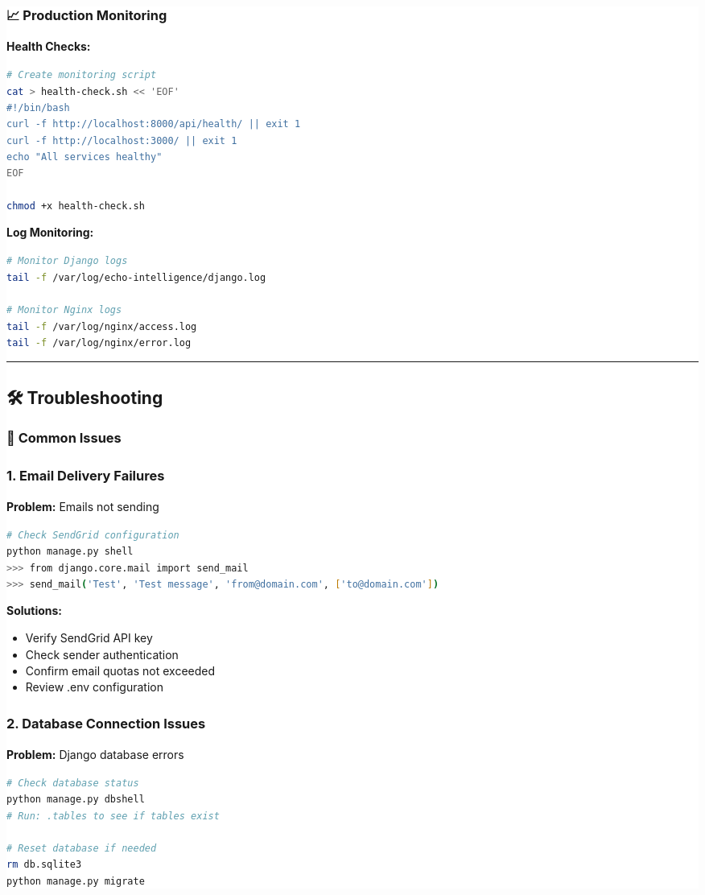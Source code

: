### 📈 **Production Monitoring**

**Health Checks:**
```bash
# Create monitoring script
cat > health-check.sh << 'EOF'
#!/bin/bash
curl -f http://localhost:8000/api/health/ || exit 1
curl -f http://localhost:3000/ || exit 1
echo "All services healthy"
EOF

chmod +x health-check.sh
```

**Log Monitoring:**
```bash
# Monitor Django logs
tail -f /var/log/echo-intelligence/django.log

# Monitor Nginx logs
tail -f /var/log/nginx/access.log
tail -f /var/log/nginx/error.log
```

---

## 🛠️ Troubleshooting

### 🚨 **Common Issues**

### **1. Email Delivery Failures**

**Problem:** Emails not sending
```bash
# Check SendGrid configuration
python manage.py shell
>>> from django.core.mail import send_mail
>>> send_mail('Test', 'Test message', 'from@domain.com', ['to@domain.com'])
```

**Solutions:**
- Verify SendGrid API key
- Check sender authentication
- Confirm email quotas not exceeded
- Review .env configuration

### **2. Database Connection Issues**

**Problem:** Django database errors
```bash
# Check database status
python manage.py dbshell
# Run: .tables to see if tables exist

# Reset database if needed
rm db.sqlite3
python manage.py migrate
```
